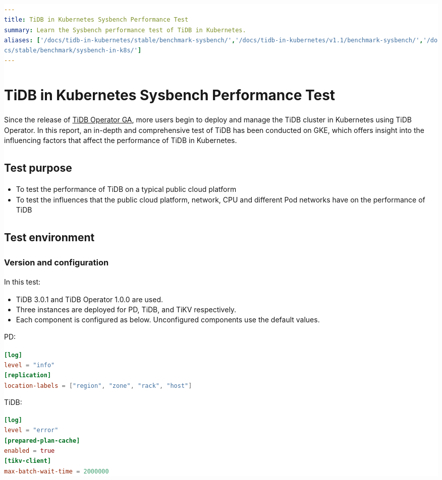 ```yaml
---
title: TiDB in Kubernetes Sysbench Performance Test
summary: Learn the Sysbench performance test of TiDB in Kubernetes.
aliases: ['/docs/tidb-in-kubernetes/stable/benchmark-sysbench/','/docs/tidb-in-kubernetes/v1.1/benchmark-sysbench/','/docs/stable/benchmark/sysbench-in-k8s/']
---
```


# TiDB in Kubernetes Sysbench Performance Test

Since the release of [TiDB Operator GA](https://pingcap.com/blog/database-cluster-deployment-and-management-made-easy-with-kubernetes/), more users begin to deploy and manage the TiDB cluster in Kubernetes using TiDB Operator. In this report, an in-depth and comprehensive test of TiDB has been conducted on GKE, which offers insight into the influencing factors that affect the performance of TiDB in Kubernetes.

## Test purpose

- To test the performance of TiDB on a typical public cloud platform
- To test the influences that the public cloud platform, network, CPU and different Pod networks have on the performance of TiDB

## Test environment

### Version and configuration

In this test:

- TiDB 3.0.1 and TiDB Operator 1.0.0 are used.
- Three instances are deployed for PD, TiDB, and TiKV respectively.
- Each component is configured as below. Unconfigured components use the default values.

PD:

```toml
[log]
level = "info"
[replication]
location-labels = ["region", "zone", "rack", "host"]
```

TiDB:

```toml
[log]
level = "error"
[prepared-plan-cache]
enabled = true
[tikv-client]
max-batch-wait-time = 2000000
```
